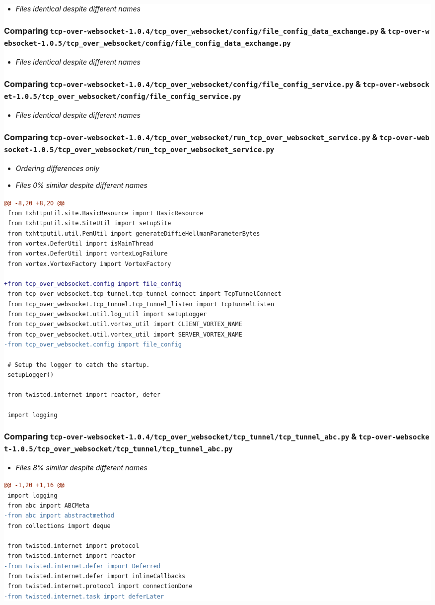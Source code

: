  * *Files identical despite different names*

### Comparing `tcp-over-websocket-1.0.4/tcp_over_websocket/config/file_config_data_exchange.py` & `tcp-over-websocket-1.0.5/tcp_over_websocket/config/file_config_data_exchange.py`

 * *Files identical despite different names*

### Comparing `tcp-over-websocket-1.0.4/tcp_over_websocket/config/file_config_service.py` & `tcp-over-websocket-1.0.5/tcp_over_websocket/config/file_config_service.py`

 * *Files identical despite different names*

### Comparing `tcp-over-websocket-1.0.4/tcp_over_websocket/run_tcp_over_websocket_service.py` & `tcp-over-websocket-1.0.5/tcp_over_websocket/run_tcp_over_websocket_service.py`

 * *Ordering differences only*

 * *Files 0% similar despite different names*

```diff
@@ -8,20 +8,20 @@
 from txhttputil.site.BasicResource import BasicResource
 from txhttputil.site.SiteUtil import setupSite
 from txhttputil.util.PemUtil import generateDiffieHellmanParameterBytes
 from vortex.DeferUtil import isMainThread
 from vortex.DeferUtil import vortexLogFailure
 from vortex.VortexFactory import VortexFactory
 
+from tcp_over_websocket.config import file_config
 from tcp_over_websocket.tcp_tunnel.tcp_tunnel_connect import TcpTunnelConnect
 from tcp_over_websocket.tcp_tunnel.tcp_tunnel_listen import TcpTunnelListen
 from tcp_over_websocket.util.log_util import setupLogger
 from tcp_over_websocket.util.vortex_util import CLIENT_VORTEX_NAME
 from tcp_over_websocket.util.vortex_util import SERVER_VORTEX_NAME
-from tcp_over_websocket.config import file_config
 
 # Setup the logger to catch the startup.
 setupLogger()
 
 from twisted.internet import reactor, defer
 
 import logging
```

### Comparing `tcp-over-websocket-1.0.4/tcp_over_websocket/tcp_tunnel/tcp_tunnel_abc.py` & `tcp-over-websocket-1.0.5/tcp_over_websocket/tcp_tunnel/tcp_tunnel_abc.py`

 * *Files 8% similar despite different names*

```diff
@@ -1,20 +1,16 @@
 import logging
 from abc import ABCMeta
-from abc import abstractmethod
 from collections import deque
 
 from twisted.internet import protocol
 from twisted.internet import reactor
-from twisted.internet.defer import Deferred
 from twisted.internet.defer import inlineCallbacks
 from twisted.internet.protocol import connectionDone
-from twisted.internet.task import deferLater
```